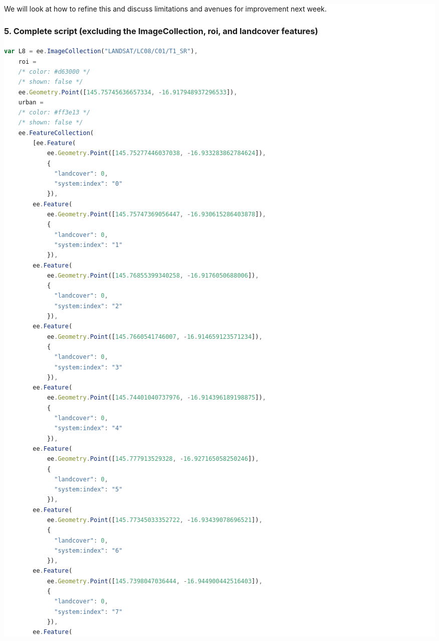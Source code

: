 We will look at how to refine this and discuss limitations and avenues for improvement next week.

### 5. Complete script (excluding the ImageCollection, roi, and landcover features)
```JavaScript
var L8 = ee.ImageCollection("LANDSAT/LC08/C01/T1_SR"),
    roi = 
    /* color: #d63000 */
    /* shown: false */
    ee.Geometry.Point([145.75745636657334, -16.917948937296533]),
    urban = 
    /* color: #ff3e13 */
    /* shown: false */
    ee.FeatureCollection(
        [ee.Feature(
            ee.Geometry.Point([145.75277446037038, -16.933283862784624]),
            {
              "landcover": 0,
              "system:index": "0"
            }),
        ee.Feature(
            ee.Geometry.Point([145.75747369056447, -16.930615286403878]),
            {
              "landcover": 0,
              "system:index": "1"
            }),
        ee.Feature(
            ee.Geometry.Point([145.76855399340258, -16.9176050688006]),
            {
              "landcover": 0,
              "system:index": "2"
            }),
        ee.Feature(
            ee.Geometry.Point([145.7660541746007, -16.914659123571234]),
            {
              "landcover": 0,
              "system:index": "3"
            }),
        ee.Feature(
            ee.Geometry.Point([145.74401040737976, -16.914396189198875]),
            {
              "landcover": 0,
              "system:index": "4"
            }),
        ee.Feature(
            ee.Geometry.Point([145.777913529328, -16.927165058250246]),
            {
              "landcover": 0,
              "system:index": "5"
            }),
        ee.Feature(
            ee.Geometry.Point([145.77345033352722, -16.93439078696521]),
            {
              "landcover": 0,
              "system:index": "6"
            }),
        ee.Feature(
            ee.Geometry.Point([145.7398047036444, -16.944900442516403]),
            {
              "landcover": 0,
              "system:index": "7"
            }),
        ee.Feature(
```